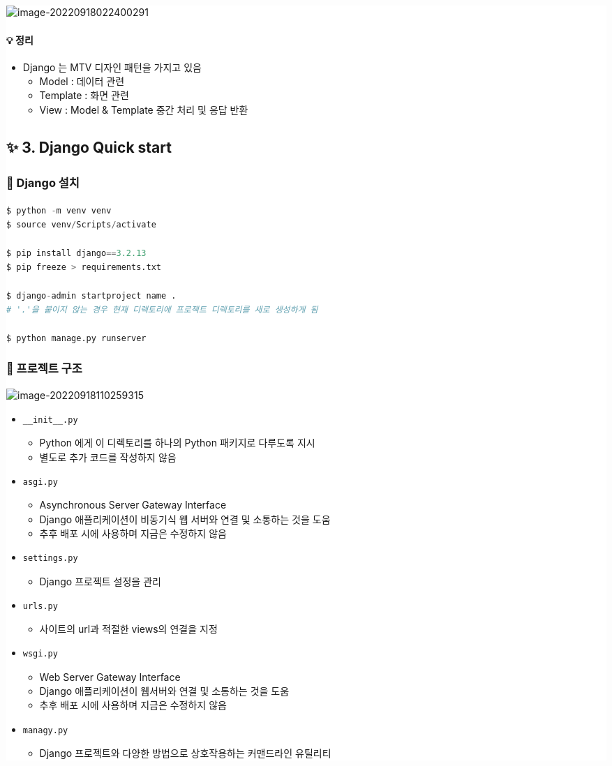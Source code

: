 ![image-20220918022400291](C:\Users\Bokyeong\AppData\Roaming\Typora\typora-user-images\image-20220918022400291.png)



#### 💡 정리

- Django 는 MTV 디자인 패턴을 가지고 있음
  - Model : 데이터 관련
  - Template : 화면 관련
  - View : Model & Template 중간 처리 및 응답 반환



## ✨ 3. Django Quick start

### 📌 Django 설치

```python
$ python -m venv venv
$ source venv/Scripts/activate

$ pip install django==3.2.13
$ pip freeze > requirements.txt

$ django-admin startproject name .
# '.'을 붙이지 않는 경우 현재 디렉토리에 프로젝트 디렉토리를 새로 생성하게 됨

$ python manage.py runserver
```



### 📌 프로젝트 구조

![image-20220918110259315](C:\Users\Bokyeong\AppData\Roaming\Typora\typora-user-images\image-20220918110259315.png)

- `__init__.py`
  - Python 에게 이 디렉토리를 하나의 Python 패키지로 다루도록 지시
  - 별도로 추가 코드를 작성하지 않음
- `asgi.py`
  - Asynchronous Server Gateway Interface
  - Django 애플리케이션이 비동기식 웹 서버와 연결 및 소통하는 것을 도움
  - 추후 배포 시에 사용하며 지금은 수정하지 않음
- `settings.py`
  - Django 프로젝트 설정을 관리
- `urls.py`
  - 사이트의 url과 적절한 views의 연결을 지정
- `wsgi.py`
  - Web Server Gateway Interface
  - Django 애플리케이션이 웹서버와 연결 및 소통하는 것을 도움
  - 추후 배포 시에 사용하며 지금은 수정하지 않음

- `managy.py`
  - Django 프로젝트와 다양한 방법으로 상호작용하는 커맨드라인 유틸리티
